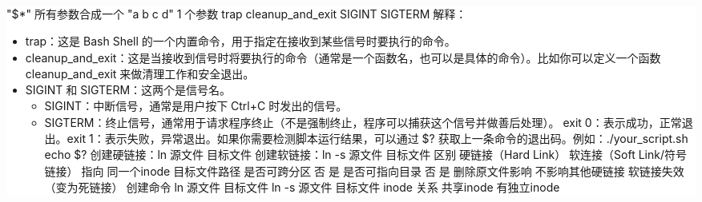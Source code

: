 "$*"        所有参数合成一个        "a b c d"        1 个参数
trap cleanup_and_exit SIGINT SIGTERM
解释：
- trap：这是 Bash Shell 的一个内置命令，用于指定在接收到某些信号时要执行的命令。
- cleanup_and_exit：这是当接收到信号时将要执行的命令（通常是一个函数名，也可以是具体的命令）。比如你可以定义一个函数 cleanup_and_exit 来做清理工作和安全退出。
- SIGINT 和 SIGTERM：这两个是信号名。
  - SIGINT：中断信号，通常是用户按下 Ctrl+C 时发出的信号。
  - SIGTERM：终止信号，通常用于请求程序终止（不是强制终止，程序可以捕获这个信号并做善后处理）。
exit 0：表示成功，正常退出。exit 1：表示失败，异常退出。如果你需要检测脚本运行结果，可以通过 $? 获取上一条命令的退出码。例如：./your_script.sh    echo $?
创建硬链接：ln 源文件 目标文件
创建软链接：ln -s 源文件 目标文件
区别        硬链接（Hard Link）        软连接（Soft Link/符号链接）
指向        同一个inode        目标文件路径
是否可跨分区        否        是
是否可指向目录        否        是
删除原文件影响        不影响其他硬链接        软链接失效（变为死链接）
创建命令        ln 源文件 目标文件        ln -s 源文件 目标文件
inode 关系        共享inode        有独立inode
